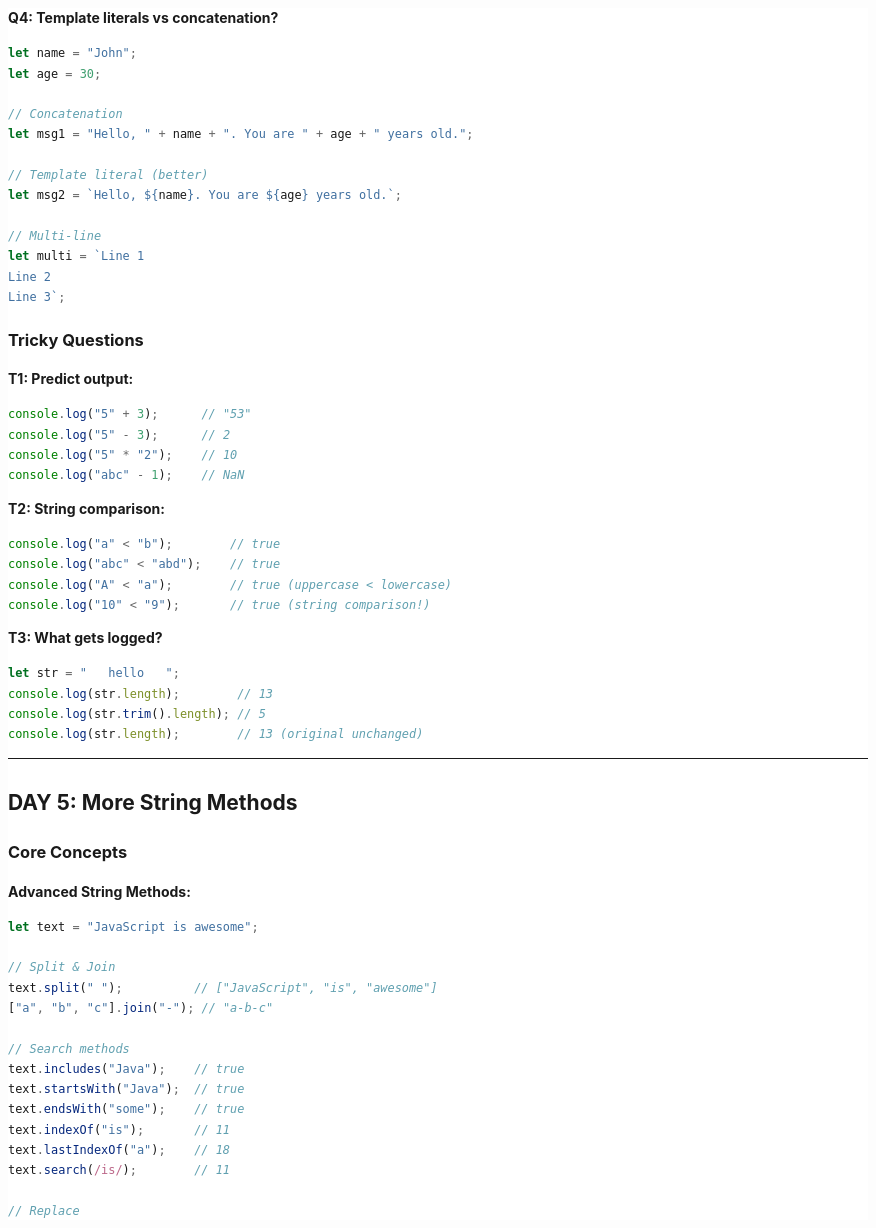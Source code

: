 **Q4: Template literals vs concatenation?**
```javascript
let name = "John";
let age = 30;

// Concatenation
let msg1 = "Hello, " + name + ". You are " + age + " years old.";

// Template literal (better)
let msg2 = `Hello, ${name}. You are ${age} years old.`;

// Multi-line
let multi = `Line 1
Line 2
Line 3`;
```

### Tricky Questions

**T1: Predict output:**
```javascript
console.log("5" + 3);      // "53"
console.log("5" - 3);      // 2
console.log("5" * "2");    // 10
console.log("abc" - 1);    // NaN
```

**T2: String comparison:**
```javascript
console.log("a" < "b");        // true
console.log("abc" < "abd");    // true
console.log("A" < "a");        // true (uppercase < lowercase)
console.log("10" < "9");       // true (string comparison!)
```

**T3: What gets logged?**
```javascript
let str = "   hello   ";
console.log(str.length);        // 13
console.log(str.trim().length); // 5
console.log(str.length);        // 13 (original unchanged)
```

---

## DAY 5: More String Methods

### Core Concepts

**Advanced String Methods:**
```javascript
let text = "JavaScript is awesome";

// Split & Join
text.split(" ");          // ["JavaScript", "is", "awesome"]
["a", "b", "c"].join("-"); // "a-b-c"

// Search methods
text.includes("Java");    // true
text.startsWith("Java");  // true
text.endsWith("some");    // true
text.indexOf("is");       // 11
text.lastIndexOf("a");    // 18
text.search(/is/);        // 11

// Replace
```